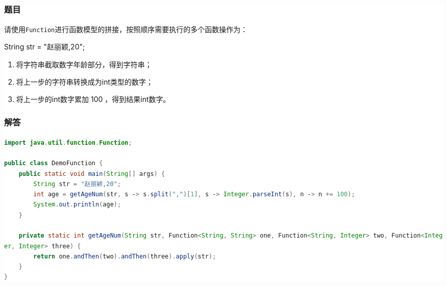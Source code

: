 ### 题目

请使用`Function`进行函数模型的拼接，按照顺序需要执行的多个函数操作为：

String str = "赵丽颖,20";

1. 将字符串截取数字年龄部分，得到字符串；

2. 将上一步的字符串转换成为int类型的数字；

3. 将上一步的int数字累加 100 ，得到结果int数字。

### 解答

```java
import java.util.function.Function;

public class DemoFunction {
    public static void main(String[] args) {
        String str = "赵丽颖,20";
        int age = getAgeNum(str, s ‐> s.split(",")[1], s ‐> Integer.parseInt(s), n ‐> n += 100);
        System.out.println(age);
    }

    private static int getAgeNum(String str, Function<String, String> one, Function<String, Integer> two, Function<Integer, Integer> three) {
        return one.andThen(two).andThen(three).apply(str);
    }
}
```
